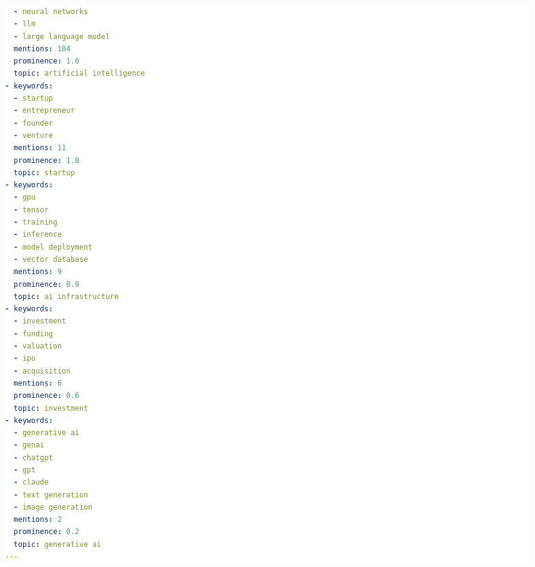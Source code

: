 ```yaml
  - neural networks
  - llm
  - large language model
  mentions: 104
  prominence: 1.0
  topic: artificial intelligence
- keywords:
  - startup
  - entrepreneur
  - founder
  - venture
  mentions: 11
  prominence: 1.0
  topic: startup
- keywords:
  - gpu
  - tensor
  - training
  - inference
  - model deployment
  - vector database
  mentions: 9
  prominence: 0.9
  topic: ai infrastructure
- keywords:
  - investment
  - funding
  - valuation
  - ipo
  - acquisition
  mentions: 6
  prominence: 0.6
  topic: investment
- keywords:
  - generative ai
  - genai
  - chatgpt
  - gpt
  - claude
  - text generation
  - image generation
  mentions: 2
  prominence: 0.2
  topic: generative ai
---
```




